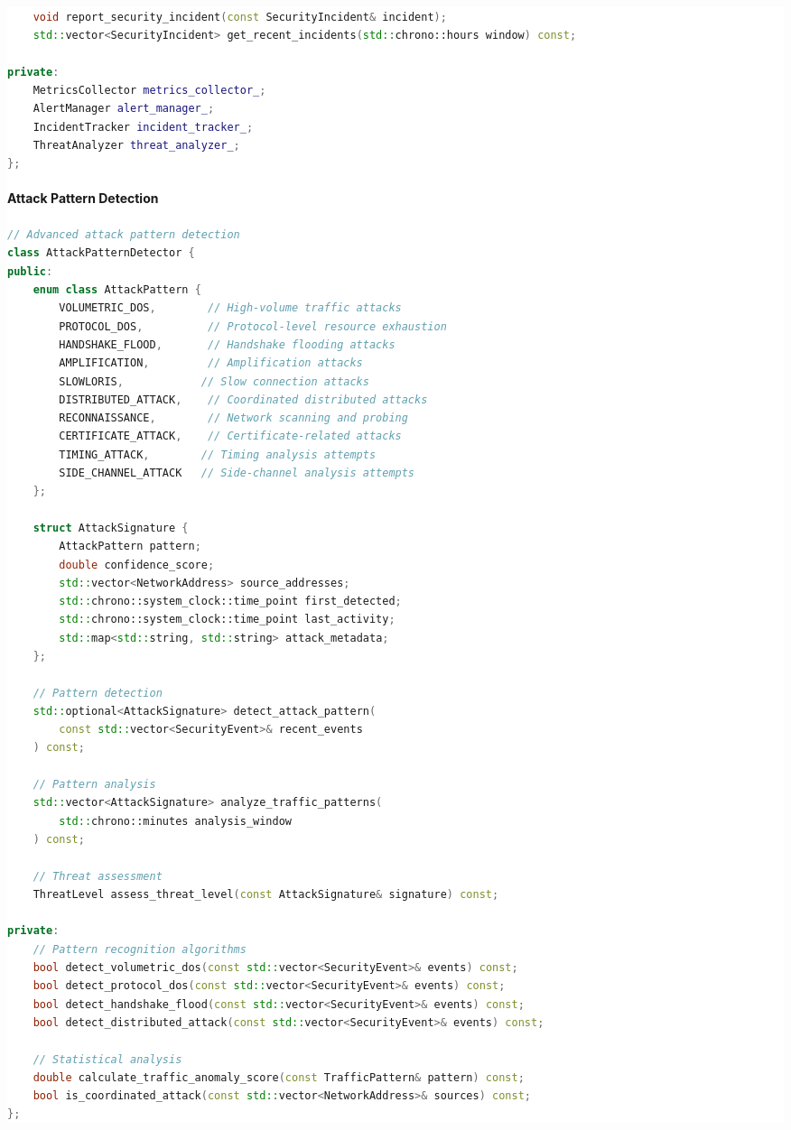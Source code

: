 ```cpp
    void report_security_incident(const SecurityIncident& incident);
    std::vector<SecurityIncident> get_recent_incidents(std::chrono::hours window) const;
    
private:
    MetricsCollector metrics_collector_;
    AlertManager alert_manager_;
    IncidentTracker incident_tracker_;
    ThreatAnalyzer threat_analyzer_;
};
```

#### **Attack Pattern Detection**
```cpp
// Advanced attack pattern detection
class AttackPatternDetector {
public:
    enum class AttackPattern {
        VOLUMETRIC_DOS,        // High-volume traffic attacks
        PROTOCOL_DOS,          // Protocol-level resource exhaustion
        HANDSHAKE_FLOOD,       // Handshake flooding attacks
        AMPLIFICATION,         // Amplification attacks
        SLOWLORIS,            // Slow connection attacks
        DISTRIBUTED_ATTACK,    // Coordinated distributed attacks
        RECONNAISSANCE,        // Network scanning and probing
        CERTIFICATE_ATTACK,    // Certificate-related attacks
        TIMING_ATTACK,        // Timing analysis attempts
        SIDE_CHANNEL_ATTACK   // Side-channel analysis attempts
    };
    
    struct AttackSignature {
        AttackPattern pattern;
        double confidence_score;
        std::vector<NetworkAddress> source_addresses;
        std::chrono::system_clock::time_point first_detected;
        std::chrono::system_clock::time_point last_activity;
        std::map<std::string, std::string> attack_metadata;
    };
    
    // Pattern detection
    std::optional<AttackSignature> detect_attack_pattern(
        const std::vector<SecurityEvent>& recent_events
    ) const;
    
    // Pattern analysis
    std::vector<AttackSignature> analyze_traffic_patterns(
        std::chrono::minutes analysis_window
    ) const;
    
    // Threat assessment
    ThreatLevel assess_threat_level(const AttackSignature& signature) const;
    
private:
    // Pattern recognition algorithms
    bool detect_volumetric_dos(const std::vector<SecurityEvent>& events) const;
    bool detect_protocol_dos(const std::vector<SecurityEvent>& events) const;
    bool detect_handshake_flood(const std::vector<SecurityEvent>& events) const;
    bool detect_distributed_attack(const std::vector<SecurityEvent>& events) const;
    
    // Statistical analysis
    double calculate_traffic_anomaly_score(const TrafficPattern& pattern) const;
    bool is_coordinated_attack(const std::vector<NetworkAddress>& sources) const;
};
```
